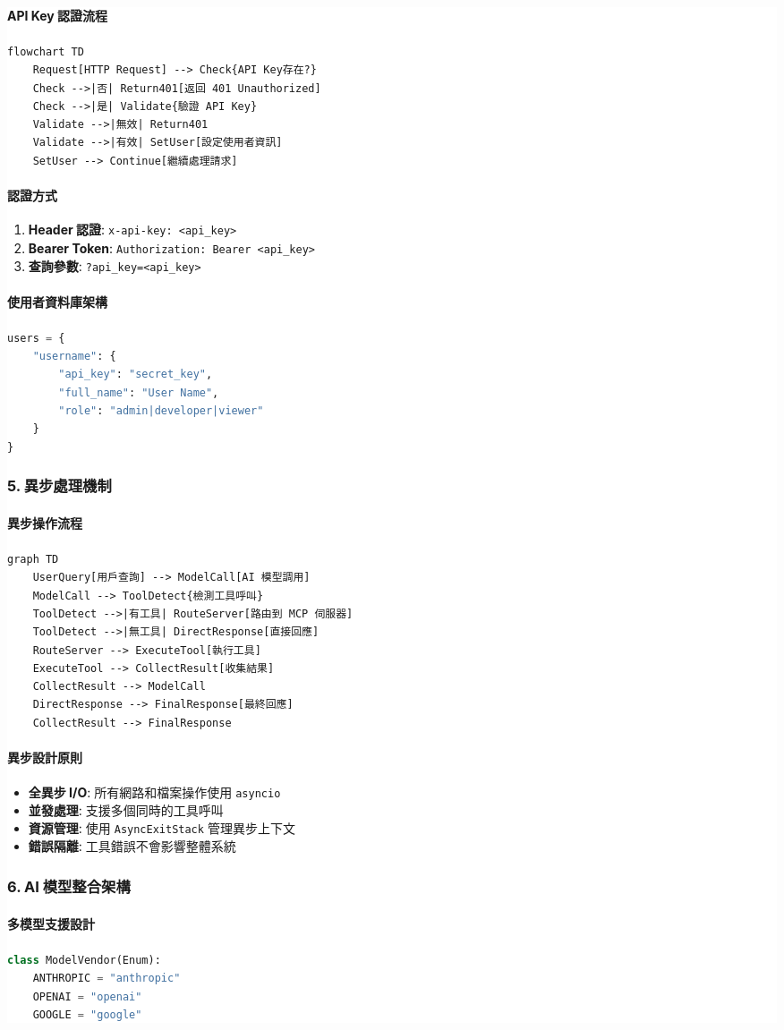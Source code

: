 #### API Key 認證流程
```mermaid
flowchart TD
    Request[HTTP Request] --> Check{API Key存在?}
    Check -->|否| Return401[返回 401 Unauthorized]
    Check -->|是| Validate{驗證 API Key}
    Validate -->|無效| Return401
    Validate -->|有效| SetUser[設定使用者資訊]
    SetUser --> Continue[繼續處理請求]
```

#### 認證方式
1. **Header 認證**: `x-api-key: <api_key>`
2. **Bearer Token**: `Authorization: Bearer <api_key>`
3. **查詢參數**: `?api_key=<api_key>`

#### 使用者資料庫架構
```python
users = {
    "username": {
        "api_key": "secret_key",
        "full_name": "User Name",
        "role": "admin|developer|viewer"
    }
}
```

### 5. 異步處理機制

#### 異步操作流程
```mermaid
graph TD
    UserQuery[用戶查詢] --> ModelCall[AI 模型調用]
    ModelCall --> ToolDetect{檢測工具呼叫}
    ToolDetect -->|有工具| RouteServer[路由到 MCP 伺服器]
    ToolDetect -->|無工具| DirectResponse[直接回應]
    RouteServer --> ExecuteTool[執行工具]
    ExecuteTool --> CollectResult[收集結果]
    CollectResult --> ModelCall
    DirectResponse --> FinalResponse[最終回應]
    CollectResult --> FinalResponse
```

#### 異步設計原則
- **全異步 I/O**: 所有網路和檔案操作使用 `asyncio`
- **並發處理**: 支援多個同時的工具呼叫
- **資源管理**: 使用 `AsyncExitStack` 管理異步上下文
- **錯誤隔離**: 工具錯誤不會影響整體系統

### 6. AI 模型整合架構

#### 多模型支援設計
```python
class ModelVendor(Enum):
    ANTHROPIC = "anthropic"
    OPENAI = "openai" 
    GOOGLE = "google"
```
